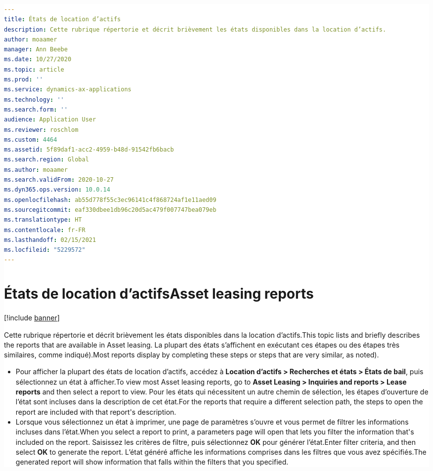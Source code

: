 ```yaml
---
title: États de location d’actifs
description: Cette rubrique répertorie et décrit brièvement les états disponibles dans la location d’actifs.
author: moaamer
manager: Ann Beebe
ms.date: 10/27/2020
ms.topic: article
ms.prod: ''
ms.service: dynamics-ax-applications
ms.technology: ''
ms.search.form: ''
audience: Application User
ms.reviewer: roschlom
ms.custom: 4464
ms.assetid: 5f89daf1-acc2-4959-b48d-91542fb6bacb
ms.search.region: Global
ms.author: moaamer
ms.search.validFrom: 2020-10-27
ms.dyn365.ops.version: 10.0.14
ms.openlocfilehash: ab55d778f55c3ec96141c4f868724af1e11aed09
ms.sourcegitcommit: eaf330dbee1db96c20d5ac479f007747bea079eb
ms.translationtype: HT
ms.contentlocale: fr-FR
ms.lasthandoff: 02/15/2021
ms.locfileid: "5229572"
---
```

# <a name="asset-leasing-reports"></a><span data-ttu-id="e0ead-103">États de location d’actifs</span><span class="sxs-lookup"><span data-stu-id="e0ead-103">Asset leasing reports</span></span>

[!include [banner](../includes/banner.md)]

<span data-ttu-id="e0ead-104">Cette rubrique répertorie et décrit brièvement les états disponibles dans la location d’actifs.</span><span class="sxs-lookup"><span data-stu-id="e0ead-104">This topic lists and briefly describes the reports that are available in Asset leasing.</span></span> <span data-ttu-id="e0ead-105">La plupart des états s’affichent en exécutant ces étapes ou des étapes très similaires, comme indiqué).</span><span class="sxs-lookup"><span data-stu-id="e0ead-105">Most reports display by completing these steps or steps that are very similar, as noted).</span></span> 

- <span data-ttu-id="e0ead-106">Pour afficher la plupart des états de location d’actifs, accédez à **Location d’actifs > Recherches et états > États de bail**, puis sélectionnez un état à afficher.</span><span class="sxs-lookup"><span data-stu-id="e0ead-106">To view most Asset leasing reports, go to **Asset Leasing > Inquiries and reports > Lease reports** and then select a report to view.</span></span> <span data-ttu-id="e0ead-107">Pour les états qui nécessitent un autre chemin de sélection, les étapes d’ouverture de l’état sont incluses dans la description de cet état.</span><span class="sxs-lookup"><span data-stu-id="e0ead-107">For the reports that require a different selection path, the steps to open the report are included with that report's description.</span></span> 
- <span data-ttu-id="e0ead-108">Lorsque vous sélectionnez un état à imprimer, une page de paramètres s’ouvre et vous permet de filtrer les informations incluses dans l’état.</span><span class="sxs-lookup"><span data-stu-id="e0ead-108">When you select a report to print, a parameters page will open that lets you filter the information that's included on the report.</span></span> <span data-ttu-id="e0ead-109">Saisissez les critères de filtre, puis sélectionnez **OK** pour générer l’état.</span><span class="sxs-lookup"><span data-stu-id="e0ead-109">Enter filter criteria, and then select **OK** to generate the report.</span></span> <span data-ttu-id="e0ead-110">L’état généré affiche les informations comprises dans les filtres que vous avez spécifiés.</span><span class="sxs-lookup"><span data-stu-id="e0ead-110">The generated report will show information that falls within the filters that you specified.</span></span>
